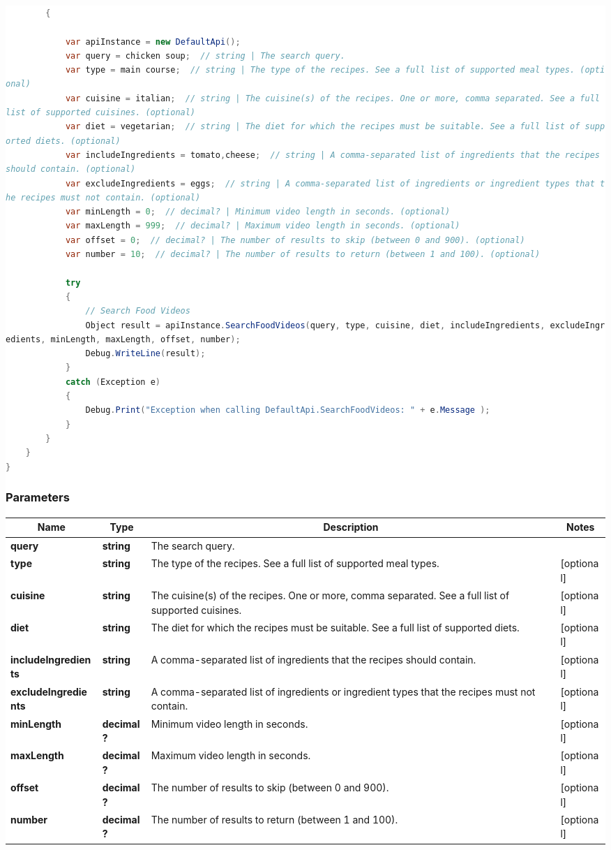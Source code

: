 ```csharp
        {
            
            var apiInstance = new DefaultApi();
            var query = chicken soup;  // string | The search query.
            var type = main course;  // string | The type of the recipes. See a full list of supported meal types. (optional) 
            var cuisine = italian;  // string | The cuisine(s) of the recipes. One or more, comma separated. See a full list of supported cuisines. (optional) 
            var diet = vegetarian;  // string | The diet for which the recipes must be suitable. See a full list of supported diets. (optional) 
            var includeIngredients = tomato,cheese;  // string | A comma-separated list of ingredients that the recipes should contain. (optional) 
            var excludeIngredients = eggs;  // string | A comma-separated list of ingredients or ingredient types that the recipes must not contain. (optional) 
            var minLength = 0;  // decimal? | Minimum video length in seconds. (optional) 
            var maxLength = 999;  // decimal? | Maximum video length in seconds. (optional) 
            var offset = 0;  // decimal? | The number of results to skip (between 0 and 900). (optional) 
            var number = 10;  // decimal? | The number of results to return (between 1 and 100). (optional) 

            try
            {
                // Search Food Videos
                Object result = apiInstance.SearchFoodVideos(query, type, cuisine, diet, includeIngredients, excludeIngredients, minLength, maxLength, offset, number);
                Debug.WriteLine(result);
            }
            catch (Exception e)
            {
                Debug.Print("Exception when calling DefaultApi.SearchFoodVideos: " + e.Message );
            }
        }
    }
}
```

### Parameters

Name | Type | Description  | Notes
------------- | ------------- | ------------- | -------------
 **query** | **string**| The search query. | 
 **type** | **string**| The type of the recipes. See a full list of supported meal types. | [optional] 
 **cuisine** | **string**| The cuisine(s) of the recipes. One or more, comma separated. See a full list of supported cuisines. | [optional] 
 **diet** | **string**| The diet for which the recipes must be suitable. See a full list of supported diets. | [optional] 
 **includeIngredients** | **string**| A comma-separated list of ingredients that the recipes should contain. | [optional] 
 **excludeIngredients** | **string**| A comma-separated list of ingredients or ingredient types that the recipes must not contain. | [optional] 
 **minLength** | **decimal?**| Minimum video length in seconds. | [optional] 
 **maxLength** | **decimal?**| Maximum video length in seconds. | [optional] 
 **offset** | **decimal?**| The number of results to skip (between 0 and 900). | [optional] 
 **number** | **decimal?**| The number of results to return (between 1 and 100). | [optional] 
